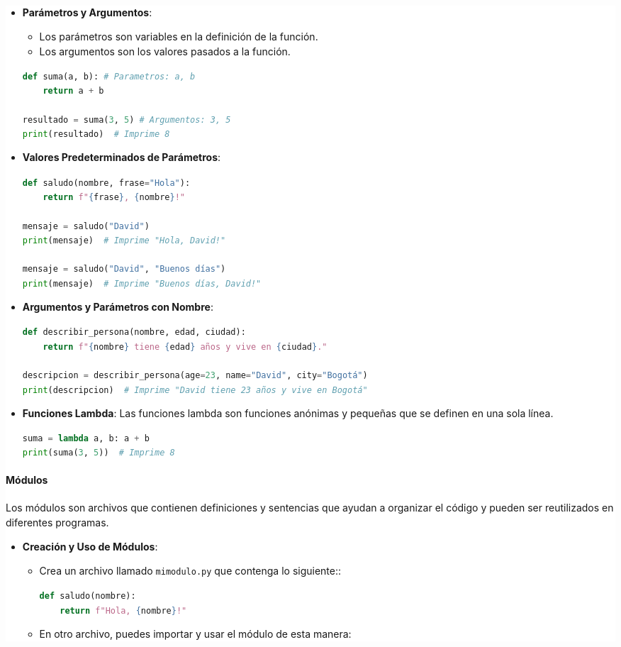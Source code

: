 - **Parámetros y Argumentos**:
  - Los parámetros son variables en la definición de la función.
  - Los argumentos son los valores pasados a la función.

  ```python
  def suma(a, b): # Parametros: a, b
      return a + b

  resultado = suma(3, 5) # Argumentos: 3, 5
  print(resultado)  # Imprime 8
  ```

- **Valores Predeterminados de Parámetros**:
  ```python
  def saludo(nombre, frase="Hola"):
      return f"{frase}, {nombre}!"

  mensaje = saludo("David")
  print(mensaje)  # Imprime "Hola, David!"

  mensaje = saludo("David", "Buenos días")
  print(mensaje)  # Imprime "Buenos días, David!"
  ```

<div style="page-break-after: always"></div>

- **Argumentos y Parámetros con Nombre**:
  ```python
  def describir_persona(nombre, edad, ciudad):
      return f"{nombre} tiene {edad} años y vive en {ciudad}."

  descripcion = describir_persona(age=23, name="David", city="Bogotá")
  print(descripcion)  # Imprime "David tiene 23 años y vive en Bogotá"
  ```

- **Funciones Lambda**:
  Las funciones lambda son funciones anónimas y pequeñas que se definen en una sola línea.

  ```python
  suma = lambda a, b: a + b
  print(suma(3, 5))  # Imprime 8
  ```

#### Módulos

Los módulos son archivos que contienen definiciones y sentencias que ayudan a organizar el código y pueden ser reutilizados en diferentes programas.

- **Creación y Uso de Módulos**:
  - Crea un archivo llamado `mimodulo.py` que contenga lo siguiente::

    ```python
    def saludo(nombre):
        return f"Hola, {nombre}!"
    ```

  - En otro archivo, puedes importar y usar el módulo de esta manera:
